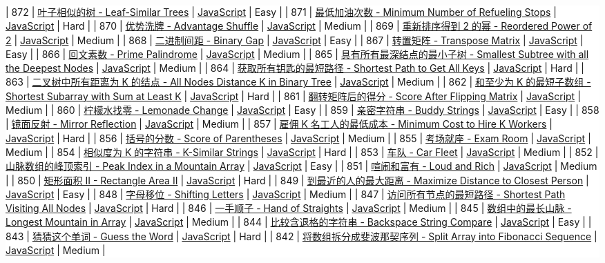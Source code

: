 |	872	|	[叶子相似的树 - Leaf-Similar Trees](https://www.cnblogs.com/strengthen/p/10600036.html)	|	[JavaScript](https://github.com/strengthen/LeetCode/tree/master/JavaScript/872.js)	|	Easy	|
|	871	|	[最低加油次数 - Minimum Number of Refueling Stops](https://www.cnblogs.com/strengthen/p/10599859.html)	|	[JavaScript](https://github.com/strengthen/LeetCode/tree/master/JavaScript/871.js)	|	Hard	|
|	870	|	[优势洗牌 - Advantage Shuffle](https://www.cnblogs.com/strengthen/p/10598061.html)	|	[JavaScript](https://github.com/strengthen/LeetCode/tree/master/JavaScript/870.js)	|	Medium	|
|	869	|	[重新排序得到 2 的幂 - Reordered Power of 2](https://www.cnblogs.com/strengthen/p/10596985.html)	|	[JavaScript](https://github.com/strengthen/LeetCode/tree/master/JavaScript/869.js)	|	Medium	|
|	868	|	[二进制间距 - Binary Gap](https://www.cnblogs.com/strengthen/p/10596929.html)	|	[JavaScript](https://github.com/strengthen/LeetCode/tree/master/JavaScript/868.js)	|	Easy	|
|	867	|	[转置矩阵 - Transpose Matrix](https://www.cnblogs.com/strengthen/p/10588964.html)	|	[JavaScript](https://github.com/strengthen/LeetCode/tree/master/JavaScript/867.js)	|	Easy	|
|	866	|	[回文素数 - Prime Palindrome](https://www.cnblogs.com/strengthen/p/10596862.html)	|	[JavaScript](https://github.com/strengthen/LeetCode/tree/master/JavaScript/866.js)	|	Medium	|
|	865	|	[具有所有最深结点的最小子树 - Smallest Subtree with all the Deepest Nodes](https://www.cnblogs.com/strengthen/p/10596780.html)	|	[JavaScript](https://github.com/strengthen/LeetCode/tree/master/JavaScript/865.js)	|	Medium	|
|	864	|	[获取所有钥匙的最短路径 - Shortest Path to Get All Keys](https://www.cnblogs.com/strengthen/p/10596616.html)	|	[JavaScript](https://github.com/strengthen/LeetCode/tree/master/JavaScript/864.js)	|	Hard	|
|	863	|	[二叉树中所有距离为 K 的结点 - All Nodes Distance K in Binary Tree](https://www.cnblogs.com/strengthen/p/10596718.html)	|	[JavaScript](https://github.com/strengthen/LeetCode/tree/master/JavaScript/863.js)	|	Medium	|
|	862	|	[和至少为 K 的最短子数组 - Shortest Subarray with Sum at Least K](https://www.cnblogs.com/strengthen/p/10595590.html)	|	[JavaScript](https://github.com/strengthen/LeetCode/tree/master/JavaScript/862.js)	|	Hard	|
|	861	|	[翻转矩阵后的得分 - Score After Flipping Matrix](https://www.cnblogs.com/strengthen/p/10595500.html)	|	[JavaScript](https://github.com/strengthen/LeetCode/tree/master/JavaScript/861.js)	|	Medium	|
|	860	|	[柠檬水找零 - Lemonade Change](https://www.cnblogs.com/strengthen/p/10595376.html)	|	[JavaScript](https://github.com/strengthen/LeetCode/tree/master/JavaScript/860.js)	|	Easy	|
|	859	|	[亲密字符串 - Buddy Strings](https://www.cnblogs.com/strengthen/p/10588891.html)	|	[JavaScript](https://github.com/strengthen/LeetCode/tree/master/JavaScript/859.js)	|	Easy	|
|	858	|	[镜面反射 - Mirror Reflection](https://www.cnblogs.com/strengthen/p/10594963.html)	|	[JavaScript](https://github.com/strengthen/LeetCode/tree/master/JavaScript/858.js)	|	Medium	|
|	857	|	[雇佣 K 名工人的最低成本 - Minimum Cost to Hire K Workers](https://www.cnblogs.com/strengthen/p/10594768.html)	|	[JavaScript](https://github.com/strengthen/LeetCode/tree/master/JavaScript/857.js)	|	Hard	|
|	856	|	[括号的分数 - Score of Parentheses](https://www.cnblogs.com/strengthen/p/10594301.html)	|	[JavaScript](https://github.com/strengthen/LeetCode/tree/master/JavaScript/856.js)	|	Medium	|
|	855	|	[考场就座 - Exam Room](https://www.cnblogs.com/strengthen/p/10594220.html)	|	[JavaScript](https://github.com/strengthen/LeetCode/tree/master/JavaScript/855.js)	|	Medium	|
|	854	|	[相似度为 K 的字符串 - K-Similar Strings](https://www.cnblogs.com/strengthen/p/10593474.html)	|	[JavaScript](https://github.com/strengthen/LeetCode/tree/master/JavaScript/854.js)	|	Hard	|
|	853	|	[车队 - Car Fleet](https://www.cnblogs.com/strengthen/p/10592755.html)	|	[JavaScript](https://github.com/strengthen/LeetCode/tree/master/JavaScript/853.js)	|	Medium	|
|	852	|	[山脉数组的峰顶索引 - Peak Index in a Mountain Array](https://www.cnblogs.com/strengthen/p/10589081.html)	|	[JavaScript](https://github.com/strengthen/LeetCode/tree/master/JavaScript/852.js)	|	Easy	|
|	851	|	[喧闹和富有 - Loud and Rich](https://www.cnblogs.com/strengthen/p/10592389.html)	|	[JavaScript](https://github.com/strengthen/LeetCode/tree/master/JavaScript/851.js)	|	Medium	|
|	850	|	[矩形面积 II - Rectangle Area II](https://www.cnblogs.com/strengthen/p/10593383.html)	|	[JavaScript](https://github.com/strengthen/LeetCode/tree/master/JavaScript/850.js)	|	Hard	|
|	849	|	[到最近的人的最大距离 - Maximize Distance to Closest Person](https://www.cnblogs.com/strengthen/p/10591933.html)	|	[JavaScript](https://github.com/strengthen/LeetCode/tree/master/JavaScript/849.js)	|	Easy	|
|	848	|	[字母移位 - Shifting Letters](https://www.cnblogs.com/strengthen/p/10591854.html)	|	[JavaScript](https://github.com/strengthen/LeetCode/tree/master/JavaScript/848.js)	|	Medium	|
|	847	|	[访问所有节点的最短路径 - Shortest Path Visiting All Nodes](https://www.cnblogs.com/strengthen/p/10591816.html)	|	[JavaScript](https://github.com/strengthen/LeetCode/tree/master/JavaScript/847.js)	|	Hard	|
|	846	|	[一手顺子 - Hand of Straights](https://www.cnblogs.com/strengthen/p/10593021.html)	|	[JavaScript](https://github.com/strengthen/LeetCode/tree/master/JavaScript/846.js)	|	Medium	|
|	845	|	[数组中的最长山脉 - Longest Mountain in Array](https://www.cnblogs.com/strengthen/p/10590282.html)	|	[JavaScript](https://github.com/strengthen/LeetCode/tree/master/JavaScript/845.js)	|	Medium	|
|	844	|	[比较含退格的字符串 - Backspace String Compare](https://www.cnblogs.com/strengthen/p/10588721.html)	|	[JavaScript](https://github.com/strengthen/LeetCode/tree/master/JavaScript/844.js)	|	Easy	|
|	843	|	[猜猜这个单词 - Guess the Word](https://www.cnblogs.com/strengthen/p/10589944.html)	|	[JavaScript](https://github.com/strengthen/LeetCode/tree/master/JavaScript/843.js)	|	Hard	|
|	842	|	[将数组拆分成斐波那契序列 - Split Array into Fibonacci Sequence](https://www.cnblogs.com/strengthen/p/10614994.html)	|	[JavaScript](https://github.com/strengthen/LeetCode/tree/master/JavaScript/842.js)	|	Medium	|